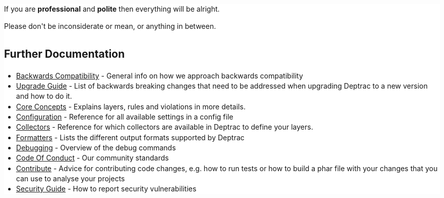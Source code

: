 If you are **professional** and **polite** then everything will be alright.

Please don't be inconsiderate or mean, or anything in between.

## Further Documentation

* [Backwards Compatibility](bc_policy.md) - General info on how we approach
  backwards compatibility
* [Upgrade Guide](upgrade.md) - List of backwards breaking changes that need to
  be addressed when upgrading Deptrac to a new version and how to do it.
* [Core Concepts](concepts.md) - Explains layers, rules and violations in
  more details.
* [Configuration](configuration.md) - Reference for all available settings in a
  config file
* [Collectors](collectors.md) - Reference for which collectors are
  available in Deptrac to define your layers.
* [Formatters](formatters.md) - Lists the different output formats
  supported by Deptrac
* [Debugging](debugging.md) - Overview of the debug commands
* [Code Of Conduct](CODE_OF_CONDUCT.md) - Our community standards
* [Contribute](CONTRIBUTING.md) - Advice for contributing code changes,
  e.g. how to run tests or how to build a phar file with your changes that you
  can use to analyse your projects
* [Security Guide](SECURITY.md) - How to report security vulnerabilities
